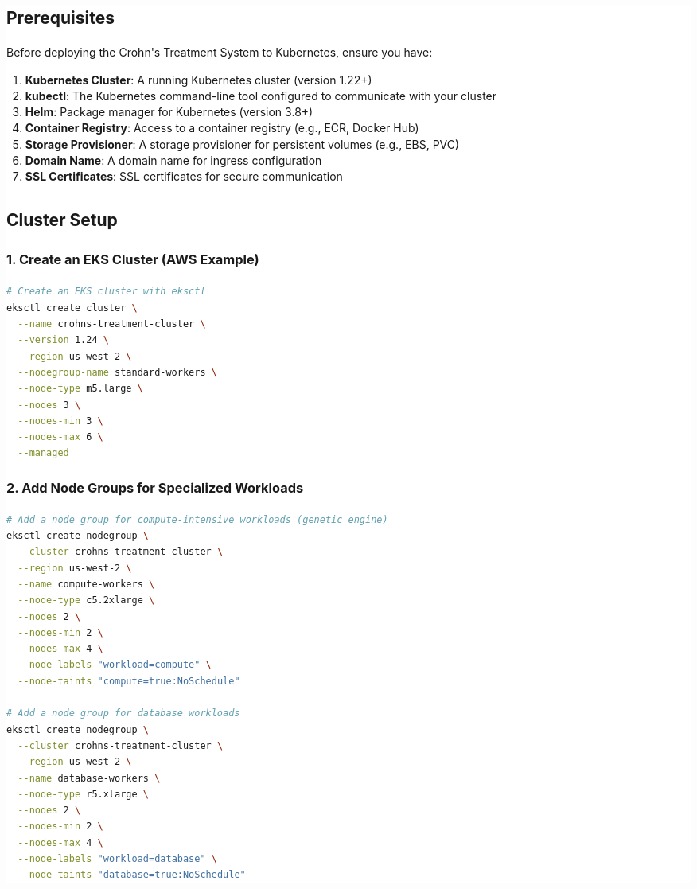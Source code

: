 ## Prerequisites

Before deploying the Crohn's Treatment System to Kubernetes, ensure you have:

1. **Kubernetes Cluster**: A running Kubernetes cluster (version 1.22+)
2. **kubectl**: The Kubernetes command-line tool configured to communicate with your cluster
3. **Helm**: Package manager for Kubernetes (version 3.8+)
4. **Container Registry**: Access to a container registry (e.g., ECR, Docker Hub)
5. **Storage Provisioner**: A storage provisioner for persistent volumes (e.g., EBS, PVC)
6. **Domain Name**: A domain name for ingress configuration
7. **SSL Certificates**: SSL certificates for secure communication

## Cluster Setup

### 1. Create an EKS Cluster (AWS Example)

```bash
# Create an EKS cluster with eksctl
eksctl create cluster \
  --name crohns-treatment-cluster \
  --version 1.24 \
  --region us-west-2 \
  --nodegroup-name standard-workers \
  --node-type m5.large \
  --nodes 3 \
  --nodes-min 3 \
  --nodes-max 6 \
  --managed
```

### 2. Add Node Groups for Specialized Workloads

```bash
# Add a node group for compute-intensive workloads (genetic engine)
eksctl create nodegroup \
  --cluster crohns-treatment-cluster \
  --region us-west-2 \
  --name compute-workers \
  --node-type c5.2xlarge \
  --nodes 2 \
  --nodes-min 2 \
  --nodes-max 4 \
  --node-labels "workload=compute" \
  --node-taints "compute=true:NoSchedule"

# Add a node group for database workloads
eksctl create nodegroup \
  --cluster crohns-treatment-cluster \
  --region us-west-2 \
  --name database-workers \
  --node-type r5.xlarge \
  --nodes 2 \
  --nodes-min 2 \
  --nodes-max 4 \
  --node-labels "workload=database" \
  --node-taints "database=true:NoSchedule"
```
